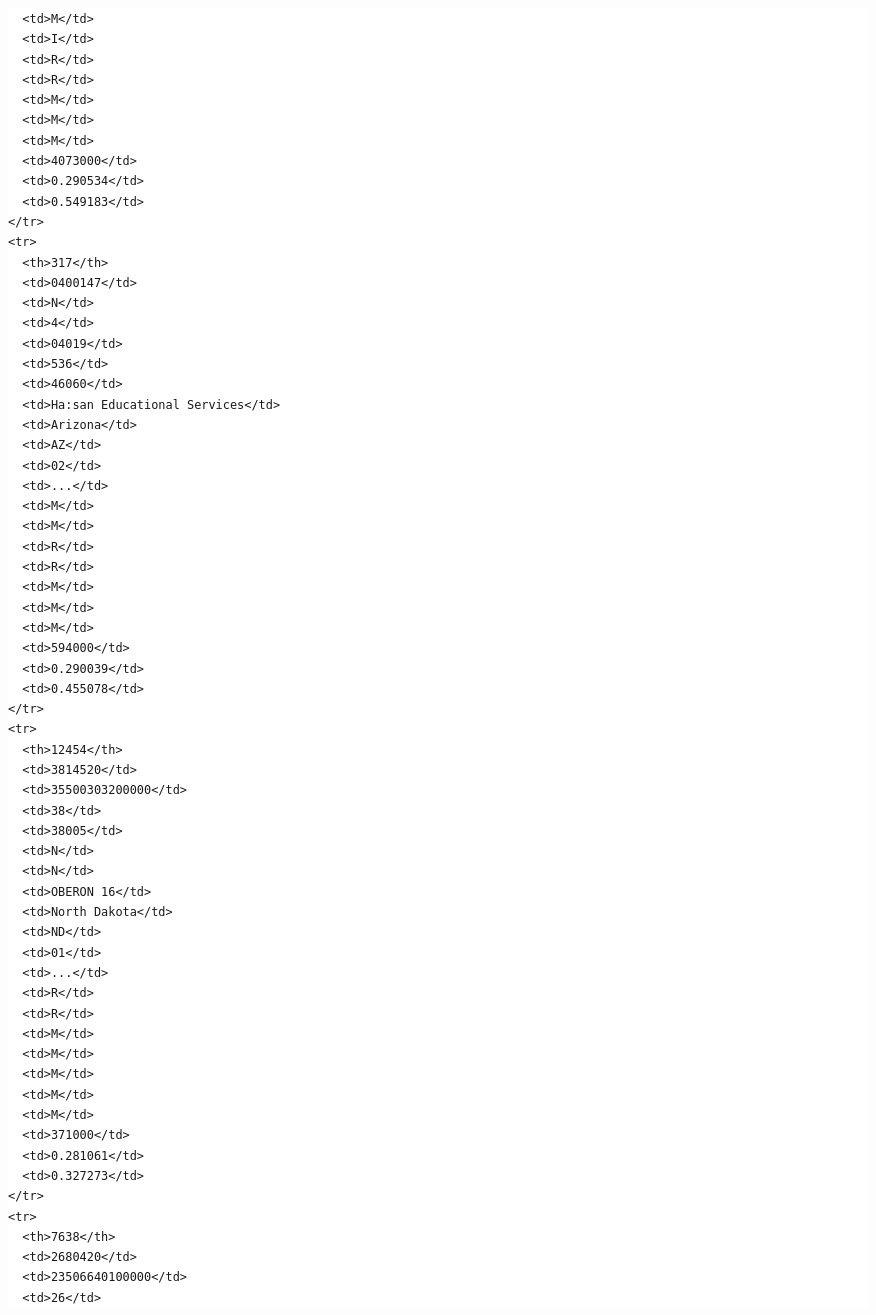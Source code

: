       <td>M</td>
      <td>I</td>
      <td>R</td>
      <td>R</td>
      <td>M</td>
      <td>M</td>
      <td>M</td>
      <td>4073000</td>
      <td>0.290534</td>
      <td>0.549183</td>
    </tr>
    <tr>
      <th>317</th>
      <td>0400147</td>
      <td>N</td>
      <td>4</td>
      <td>04019</td>
      <td>536</td>
      <td>46060</td>
      <td>Ha:san Educational Services</td>
      <td>Arizona</td>
      <td>AZ</td>
      <td>02</td>
      <td>...</td>
      <td>M</td>
      <td>M</td>
      <td>R</td>
      <td>R</td>
      <td>M</td>
      <td>M</td>
      <td>M</td>
      <td>594000</td>
      <td>0.290039</td>
      <td>0.455078</td>
    </tr>
    <tr>
      <th>12454</th>
      <td>3814520</td>
      <td>35500303200000</td>
      <td>38</td>
      <td>38005</td>
      <td>N</td>
      <td>N</td>
      <td>OBERON 16</td>
      <td>North Dakota</td>
      <td>ND</td>
      <td>01</td>
      <td>...</td>
      <td>R</td>
      <td>R</td>
      <td>M</td>
      <td>M</td>
      <td>M</td>
      <td>M</td>
      <td>M</td>
      <td>371000</td>
      <td>0.281061</td>
      <td>0.327273</td>
    </tr>
    <tr>
      <th>7638</th>
      <td>2680420</td>
      <td>23506640100000</td>
      <td>26</td>